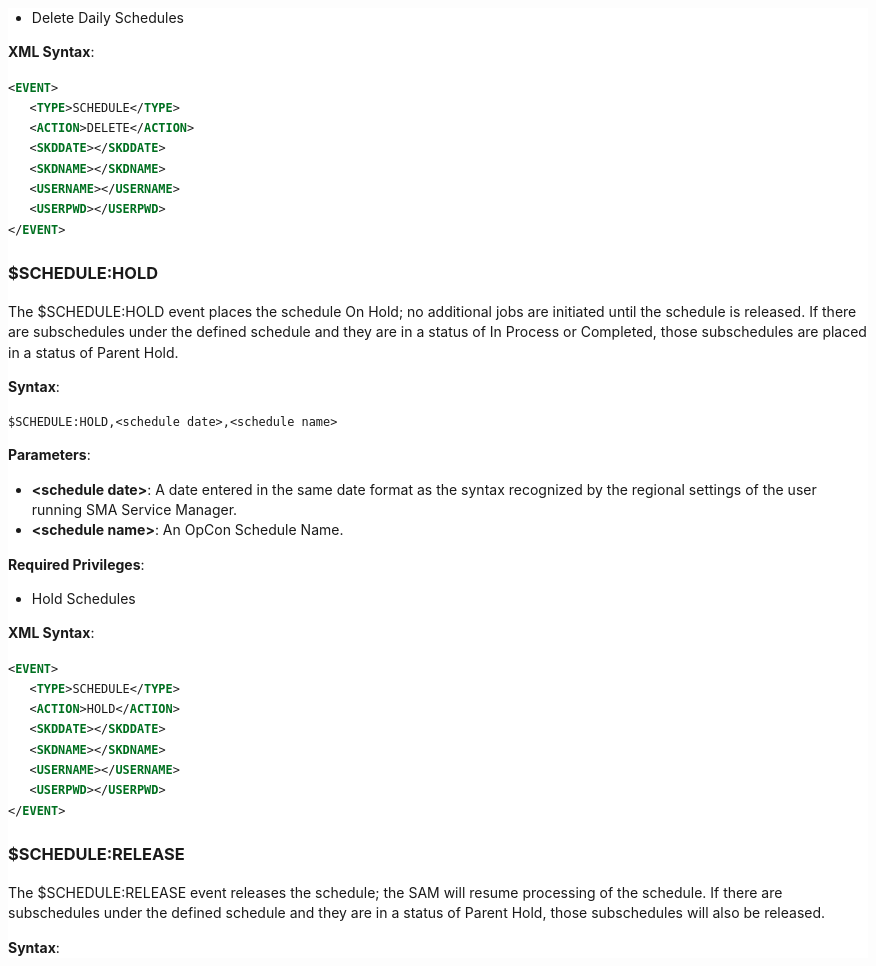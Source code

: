- Delete Daily Schedules

**XML Syntax**:

```xml
<EVENT>
   <TYPE>SCHEDULE</TYPE>
   <ACTION>DELETE</ACTION>
   <SKDDATE></SKDDATE>
   <SKDNAME></SKDNAME>
   <USERNAME></USERNAME>
   <USERPWD></USERPWD>
</EVENT>
```

### $SCHEDULE:HOLD

The $SCHEDULE:HOLD event places the schedule On Hold; no additional jobs are initiated until the schedule is released. If there are subschedules under the defined schedule and they are in a status of In Process or Completed, those subschedules are placed in a status of Parent Hold.

**Syntax**:

```shell
$SCHEDULE:HOLD,<schedule date>,<schedule name>
```

**Parameters**:

- **<schedule date\>**: A date entered in the same date format as the syntax recognized by the regional settings of the user running SMA Service Manager.
- **<schedule name\>**: An OpCon Schedule Name.

**Required Privileges**:

- Hold Schedules

**XML Syntax**:

```xml
<EVENT>
   <TYPE>SCHEDULE</TYPE>
   <ACTION>HOLD</ACTION>
   <SKDDATE></SKDDATE>
   <SKDNAME></SKDNAME>
   <USERNAME></USERNAME>
   <USERPWD></USERPWD>
</EVENT>
```

### $SCHEDULE:RELEASE

The $SCHEDULE:RELEASE event releases the schedule; the SAM will resume processing of the schedule. If there are subschedules under the defined schedule and they are in a status of Parent Hold, those subschedules will also be released.

**Syntax**:

